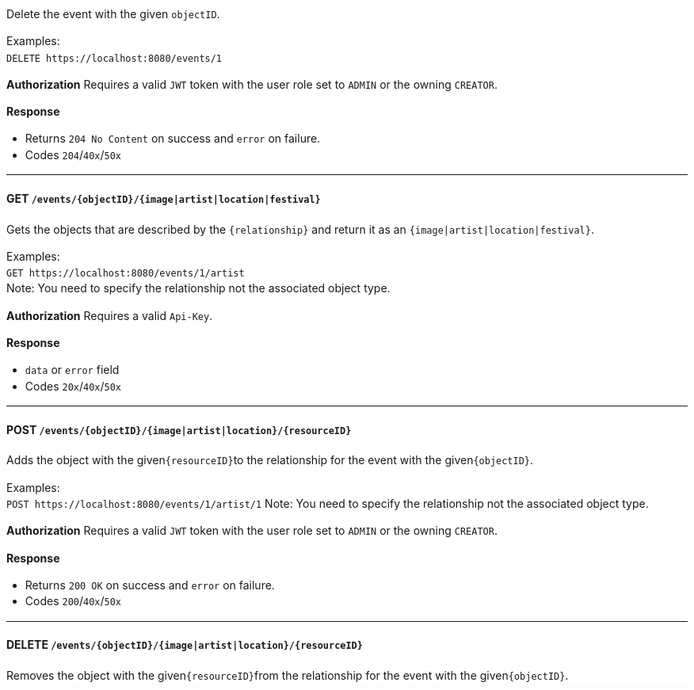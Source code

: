 Delete the event with the given `objectID`.

Examples:  
  `DELETE https://localhost:8080/events/1`

**Authorization**
Requires a valid `JWT` token with the user role set to `ADMIN` or the owning `CREATOR`.

**Response**

* Returns `204 No Content` on success and `error` on failure.
* Codes `204`/`40x`/`50x`

------------------------------------------------------------------------------------

#### GET `/events/{objectID}/{image|artist|location|festival}`

Gets the objects that are described by the `{relationship}` and return it as an `{image|artist|location|festival}`.

Examples:  
  `GET https://localhost:8080/events/1/artist`  
    Note: You need to specify the relationship not the associated object type.

**Authorization**
Requires a valid `Api-Key`.

**Response**
  
* `data` or `error` field
* Codes `20x`/`40x`/`50x`

------------------------------------------------------------------------------------

#### POST `/events/{objectID}/{image|artist|location}/{resourceID}`

Adds the object with the given`{resourceID}`to the relationship for the event with the given`{objectID}`.

Examples:  
  `POST https://localhost:8080/events/1/artist/1`
    Note: You need to specify the relationship not the associated object type.

**Authorization**
Requires a valid `JWT` token with the user role set to `ADMIN` or the owning `CREATOR`.

**Response**

* Returns `200 OK` on success and `error` on failure.
* Codes `200`/`40x`/`50x`

------------------------------------------------------------------------------------

#### DELETE `/events/{objectID}/{image|artist|location}/{resourceID}`

Removes the object with the given`{resourceID}`from the relationship for the event with the given`{objectID}`.
